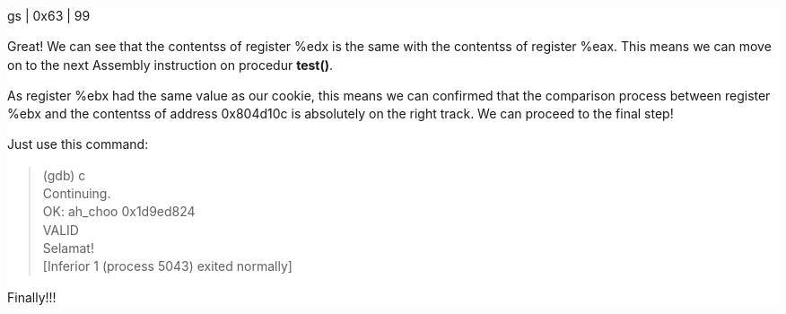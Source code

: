 gs       |      0x63  |  99

Great! We can see that the contentss of register %edx is the same with the contentss of register %eax. This means we can move on to the next Assembly instruction on procedur **test()**. 

As register %ebx had the same value as our cookie, this means we can confirmed that the comparison process between register %ebx and the contentss of address 0x804d10c is absolutely on the right track. We can proceed to the final step!

Just use this command:

> (gdb) c<br />
> Continuing.<br />
> OK: ah_choo 0x1d9ed824<br />
> VALID<br />
> Selamat!<br />
> [Inferior 1 (process 5043) exited normally]<br />

Finally!!!